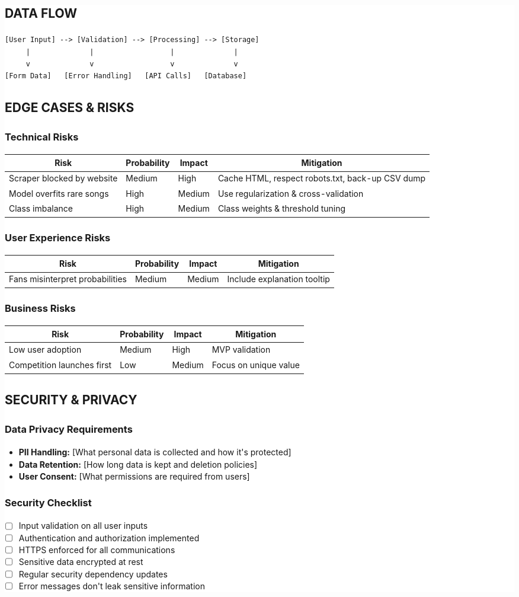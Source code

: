 ## DATA FLOW

```ascii
[User Input] --> [Validation] --> [Processing] --> [Storage]
     |              |                  |              |
     v              v                  v              v
[Form Data]   [Error Handling]   [API Calls]   [Database]
```

## EDGE CASES & RISKS

### Technical Risks

| Risk | Probability | Impact | Mitigation |
|------|-------------|--------|------------|
| Scraper blocked by website | Medium | High | Cache HTML, respect robots.txt, back-up CSV dump |
| Model overfits rare songs | High | Medium | Use regularization & cross-validation |
| Class imbalance | High | Medium | Class weights & threshold tuning |

### User Experience Risks

| Risk | Probability | Impact | Mitigation |
|------|-------------|--------|------------|
| Fans misinterpret probabilities | Medium | Medium | Include explanation tooltip |

### Business Risks

| Risk | Probability | Impact | Mitigation |
|------|-------------|--------|------------|
| Low user adoption | Medium | High | MVP validation |
| Competition launches first | Low | Medium | Focus on unique value |

## SECURITY & PRIVACY

### Data Privacy Requirements

- **PII Handling:** [What personal data is collected and how it's protected]
- **Data Retention:** [How long data is kept and deletion policies]
- **User Consent:** [What permissions are required from users]

### Security Checklist

- [ ] Input validation on all user inputs
- [ ] Authentication and authorization implemented
- [ ] HTTPS enforced for all communications
- [ ] Sensitive data encrypted at rest
- [ ] Regular security dependency updates
- [ ] Error messages don't leak sensitive information
